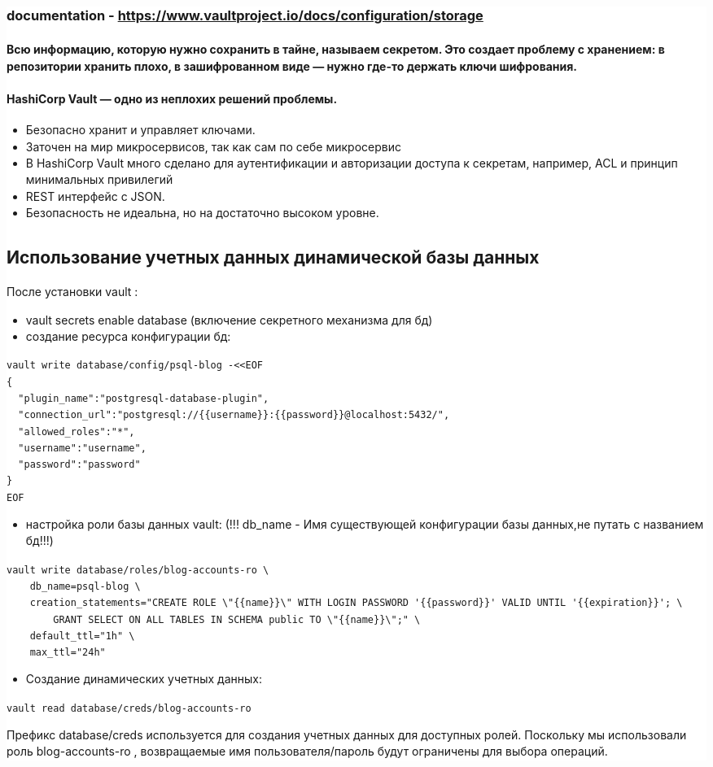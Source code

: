 ### documentation - https://www.vaultproject.io/docs/configuration/storage

#### Всю информацию, которую нужно сохранить в тайне, называем секретом. Это создает проблему с хранением: в репозитории хранить плохо, в зашифрованном виде — нужно где-то держать ключи шифрования.

#### HashiCorp Vault — одно из неплохих решений проблемы.

* Безопасно хранит и управляет ключами.
* Заточен на мир микросервисов, так как сам по себе микросервис
* В HashiCorp Vault много сделано для аутентификации и авторизации доступа к секретам, например, ACL и принцип минимальных привилегий
* REST интерфейс с JSON.
* Безопасность не идеальна, но на достаточно высоком уровне.


## Использование учетных данных динамической базы данных
После установки vault :
* vault secrets enable database (включение секретного механизма для бд)
* создание ресурса конфигурации бд:
~~~
vault write database/config/psql-blog -<<EOF
{
  "plugin_name":"postgresql-database-plugin",
  "connection_url":"postgresql://{{username}}:{{password}}@localhost:5432/",
  "allowed_roles":"*", 
  "username":"username",
  "password":"password"
}
EOF
~~~
* настройка роли базы данных vault: (!!! db_name - Имя существующей конфигурации базы данных,не путать с названием бд!!!)
~~~
vault write database/roles/blog-accounts-ro \
    db_name=psql-blog \
    creation_statements="CREATE ROLE \"{{name}}\" WITH LOGIN PASSWORD '{{password}}' VALID UNTIL '{{expiration}}'; \
        GRANT SELECT ON ALL TABLES IN SCHEMA public TO \"{{name}}\";" \
    default_ttl="1h" \
    max_ttl="24h"
~~~
* Создание динамических учетных данных:
~~~
vault read database/creds/blog-accounts-ro
~~~

Префикс database/creds используется для создания учетных данных для доступных ролей. Поскольку мы использовали  роль blog-accounts-ro  , возвращаемые имя пользователя/пароль будут ограничены для выбора операций.
